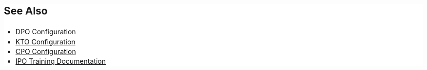 ## See Also

- [DPO Configuration](dpo_config.md)
- [KTO Configuration](kto_config.md)
- [CPO Configuration](cpo_config.md)
- [IPO Training Documentation](../training/ipo_trainer.md)